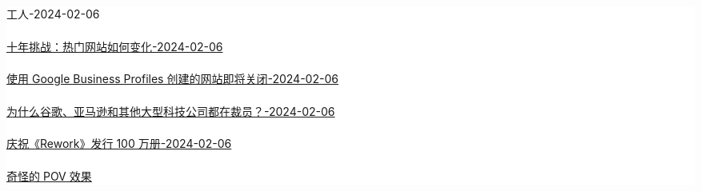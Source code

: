 工人-2024-02-06</a><br/><br/><a target=_blank rel=nofollow href="https://arun.is/blog/10-year-challenge/" >十年挑战：热门网站如何变化-2024-02-06</a><br/><br/><a target=_blank rel=nofollow href="https://support.google.com/business/answer/14368911?hl=en" >使用 Google Business Profiles 创建的网站即将关闭-2024-02-06</a><br/><br/><a target=_blank rel=nofollow href="https://timesofindia.indiatimes.com/gadgets-news/why-are-google-amazon-and-other-big-tech-companies-cutting-jobs/articleshow/107441320.cms" >为什么谷歌、亚马逊和其他大型科技公司都在裁员？-2024-02-06</a><br/><br/><a target=_blank rel=nofollow href="https://world.hey.com/dhh/celebrating-a-million-copies-of-rework-9d5eb543" >庆祝《Rework》发行 100 万册-2024-02-06</a><br/><br/><a target=_blank rel=nofollow href="https://www.youtube.com/watch?v=TdTMeNXCnTs" >奇怪的 POV 效果